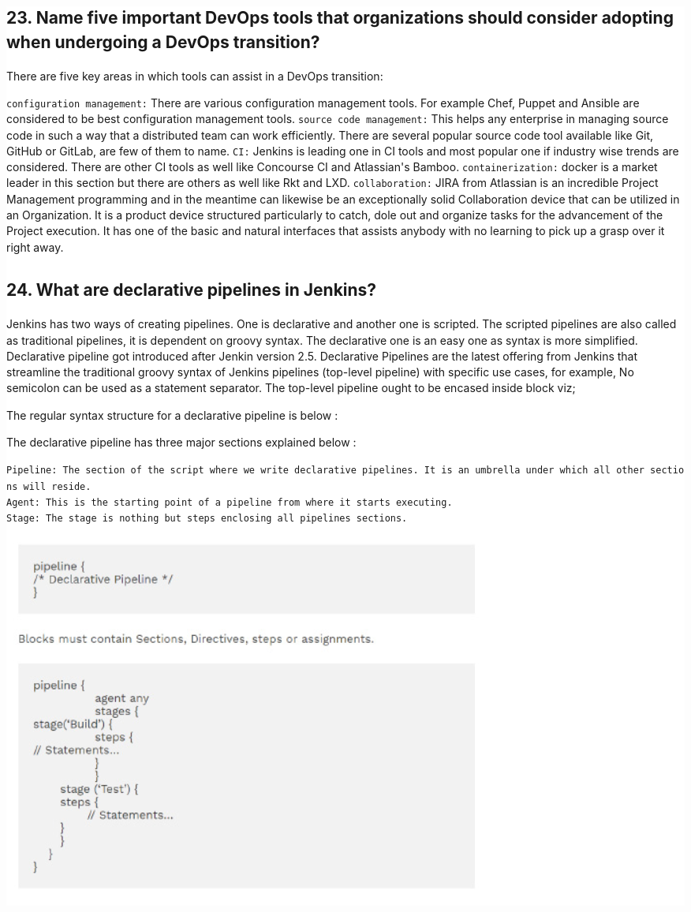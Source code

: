 ## 23. Name five important DevOps tools that organizations should consider adopting when undergoing a DevOps transition?
There are five key areas in which tools can assist in a DevOps transition:

`configuration management:` There are various configuration management tools. For example Chef, Puppet and Ansible are considered to be best configuration management tools.
`source code management:` This helps any enterprise in managing source code in such a way that a distributed team can work efficiently. There are several popular source code tool available like Git, GitHub or GitLab, are few of them to name.
`CI:` Jenkins is leading one in CI tools and most popular one if industry wise trends are considered. There are other CI tools as well like Concourse CI and Atlassian's Bamboo.
`containerization:` docker is a market leader in this section but there are others as well like Rkt and LXD.
`collaboration:` JIRA from Atlassian is an incredible Project Management programming and in the meantime can likewise be an exceptionally solid Collaboration device that can be utilized in an Organization. It is a product device structured particularly to catch, dole out and organize tasks for the advancement of the Project execution. It has one of the basic and natural interfaces that assists anybody with no learning to pick up a grasp over it right away.

## 24. What are declarative pipelines in Jenkins?

Jenkins has two ways of creating pipelines. One is declarative and another one is scripted. The scripted pipelines are also called as traditional pipelines, it is dependent on groovy syntax.  The declarative one is an easy one as syntax is more simplified. Declarative pipeline got introduced after Jenkin version 2.5. Declarative Pipelines are the latest offering from Jenkins that streamline the traditional groovy syntax of Jenkins pipelines (top-level pipeline) with specific use cases, for example, No semicolon can be used as a statement separator. The top-level pipeline ought to be encased inside block viz;

The regular syntax  structure for a declarative pipeline is below :

The declarative pipeline has three major sections explained below :

```sh
Pipeline: The section of the script where we write declarative pipelines. It is an umbrella under which all other sections will reside.
Agent: This is the starting point of a pipeline from where it starts executing.
Stage: The stage is nothing but steps enclosing all pipelines sections.
```
![](./img/28.PNG)